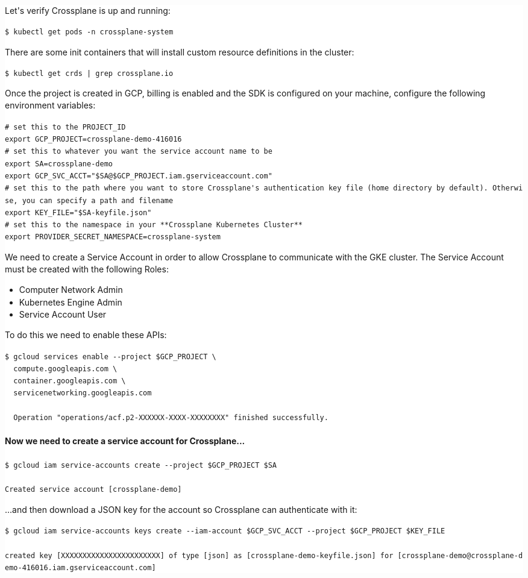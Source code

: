 Let's verify Crossplane is up and running:
```
$ kubectl get pods -n crossplane-system
```

There are some init containers that will install custom resource definitions in the cluster:
```
$ kubectl get crds | grep crossplane.io
```

Once the project is created in GCP, billing is enabled and the SDK is configured on your machine, configure the following environment variables:

```
# set this to the PROJECT_ID
export GCP_PROJECT=crossplane-demo-416016
# set this to whatever you want the service account name to be
export SA=crossplane-demo  
export GCP_SVC_ACCT="$SA@$GCP_PROJECT.iam.gserviceaccount.com"  
# set this to the path where you want to store Crossplane's authentication key file (home directory by default). Otherwise, you can specify a path and filename
export KEY_FILE="$SA-keyfile.json"         
# set this to the namespace in your **Crossplane Kubernetes Cluster** 
export PROVIDER_SECRET_NAMESPACE=crossplane-system
```

We need to create a Service Account in order to allow Crossplane to communicate with the GKE cluster. The Service Account must be created with the following Roles: 
- Computer Network Admin
- Kubernetes Engine Admin
- Service Account User

To do this we need to enable these APIs:

```
$ gcloud services enable --project $GCP_PROJECT \
  compute.googleapis.com \
  container.googleapis.com \
  servicenetworking.googleapis.com
  
  Operation "operations/acf.p2-XXXXXX-XXXX-XXXXXXXX" finished successfully.
```

#### Now we need to create a service account for Crossplane...

```
$ gcloud iam service-accounts create --project $GCP_PROJECT $SA

Created service account [crossplane-demo]
```
...and then download a JSON key for the account so Crossplane can authenticate with it:

```
$ gcloud iam service-accounts keys create --iam-account $GCP_SVC_ACCT --project $GCP_PROJECT $KEY_FILE

created key [XXXXXXXXXXXXXXXXXXXXXXX] of type [json] as [crossplane-demo-keyfile.json] for [crossplane-demo@crossplane-demo-416016.iam.gserviceaccount.com]
```
